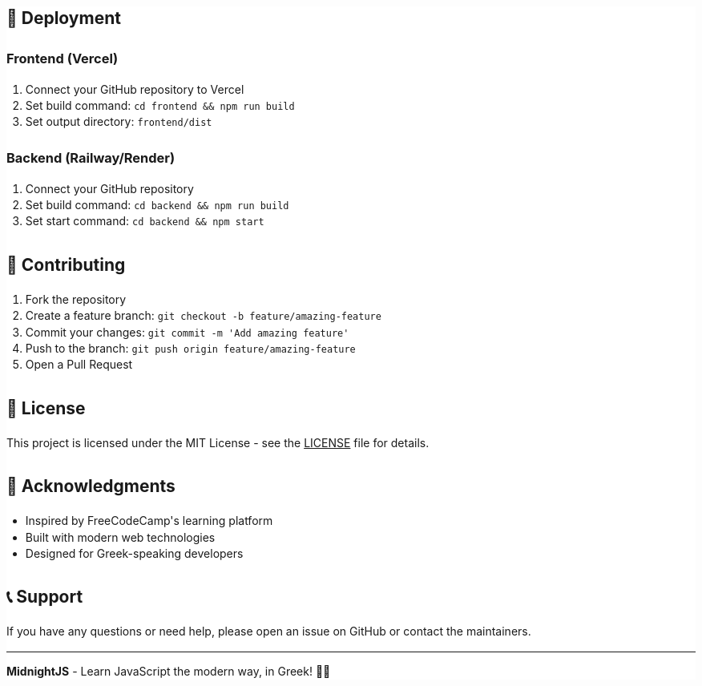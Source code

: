 ## 🚀 Deployment

### Frontend (Vercel)
1. Connect your GitHub repository to Vercel
2. Set build command: `cd frontend && npm run build`
3. Set output directory: `frontend/dist`

### Backend (Railway/Render)
1. Connect your GitHub repository
2. Set build command: `cd backend && npm run build`
3. Set start command: `cd backend && npm start`

## 🤝 Contributing

1. Fork the repository
2. Create a feature branch: `git checkout -b feature/amazing-feature`
3. Commit your changes: `git commit -m 'Add amazing feature'`
4. Push to the branch: `git push origin feature/amazing-feature`
5. Open a Pull Request

## 📝 License

This project is licensed under the MIT License - see the [LICENSE](LICENSE) file for details.

## 🙏 Acknowledgments

- Inspired by FreeCodeCamp's learning platform
- Built with modern web technologies
- Designed for Greek-speaking developers

## 📞 Support

If you have any questions or need help, please open an issue on GitHub or contact the maintainers.

---

**MidnightJS** - Learn JavaScript the modern way, in Greek! 🌙✨

